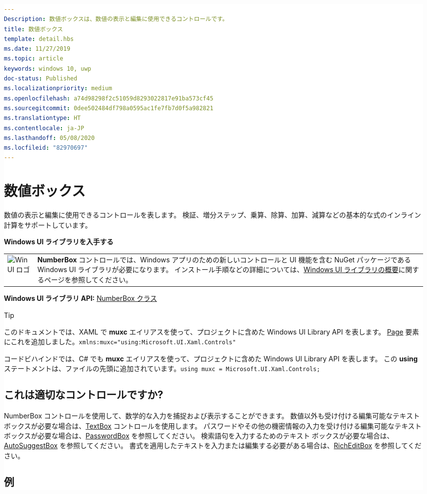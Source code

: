 ```yaml
---
Description: 数値ボックスは、数値の表示と編集に使用できるコントロールです。
title: 数値ボックス
template: detail.hbs
ms.date: 11/27/2019
ms.topic: article
keywords: windows 10, uwp
doc-status: Published
ms.localizationpriority: medium
ms.openlocfilehash: a74d98298f2c51059d8293022817e91ba573cf45
ms.sourcegitcommit: 0dee502484df798a0595ac1fe7fb7d0f5a982821
ms.translationtype: HT
ms.contentlocale: ja-JP
ms.lasthandoff: 05/08/2020
ms.locfileid: "82970697"
---
```

# <a name="number-box"></a>数値ボックス

数値の表示と編集に使用できるコントロールを表します。 検証、増分ステップ、乗算、除算、加算、減算などの基本的な式のインライン計算をサポートしています。

**Windows UI ライブラリを入手する**

|  |  |
| - | - |
| ![WinUI ロゴ](images/winui-logo-64x64.png) | **NumberBox** コントロールでは、Windows アプリのための新しいコントロールと UI 機能を含む NuGet パッケージである Windows UI ライブラリが必要になります。 インストール手順などの詳細については、[Windows UI ライブラリの概要](https://docs.microsoft.com/uwp/toolkits/winui/)に関するページを参照してください。 |

**Windows UI ライブラリ API:** [NumberBox クラス](https://docs.microsoft.com/uwp/api/microsoft.ui.xaml.controls.NumberBox)

> [!TIP]
> このドキュメントでは、XAML で **muxc** エイリアスを使って、プロジェクトに含めた Windows UI Library API を表します。 [Page](https://docs.microsoft.com/uwp/api/windows.ui.xaml.controls.page) 要素にこれを追加しました。`xmlns:muxc="using:Microsoft.UI.Xaml.Controls"`
>
>コードビハインドでは、C# でも **muxc** エイリアスを使って、プロジェクトに含めた Windows UI Library API を表します。 この **using** ステートメントは、ファイルの先頭に追加されています。`using muxc = Microsoft.UI.Xaml.Controls;`

## <a name="is-this-the-right-control"></a>これは適切なコントロールですか?

NumberBox コントロールを使用して、数学的な入力を捕捉および表示することができます。 数値以外も受け付ける編集可能なテキスト ボックスが必要な場合は、[TextBox](https://docs.microsoft.com/uwp/api/Windows.UI.Xaml.Controls.TextBox) コントロールを使用します。 パスワードやその他の機密情報の入力を受け付ける編集可能なテキスト ボックスが必要な場合は、[PasswordBox](https://docs.microsoft.com/uwp/api/windows.ui.xaml.controls.passwordbox) を参照してください。 検索語句を入力するためのテキスト ボックスが必要な場合は、[AutoSuggestBox](https://docs.microsoft.com/uwp/api/windows.ui.xaml.controls.autosuggestbox) を参照してください。 書式を適用したテキストを入力または編集する必要がある場合は、[RichEditBox](https://docs.microsoft.com/uwp/api/windows.ui.xaml.controls.richeditbox) を参照してください。

## <a name="examples"></a>例
